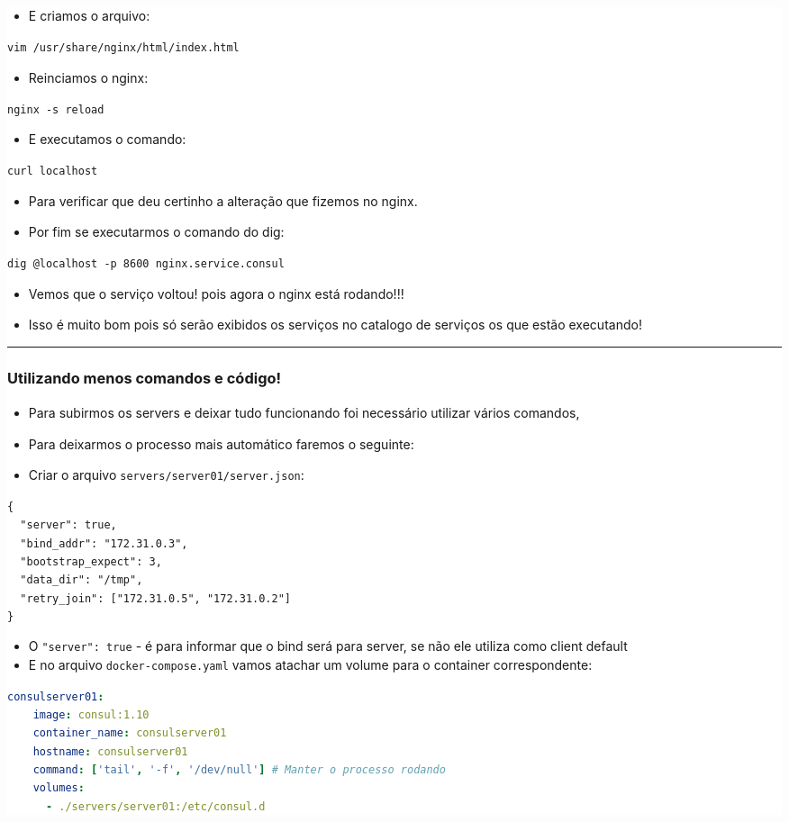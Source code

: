 - E criamos o arquivo:

```shell
vim /usr/share/nginx/html/index.html
```

- Reinciamos o nginx:

```shell
nginx -s reload
```

- E executamos o comando:

```shell
curl localhost
```

- Para verificar que deu certinho a alteração que fizemos no nginx.

- Por fim se executarmos o comando do dig:

```shell
dig @localhost -p 8600 nginx.service.consul
```

- Vemos que o serviço voltou! pois agora o nginx está rodando!!!

- Isso é muito bom pois só serão exibidos os serviços no catalogo de serviços os que estão executando!

---

### Utilizando menos comandos e código!

- Para subirmos os servers e deixar tudo funcionando foi necessário utilizar vários comandos,

- Para deixarmos o processo mais automático faremos o seguinte:

- Criar o arquivo `servers/server01/server.json`:

```shell
{
  "server": true,
  "bind_addr": "172.31.0.3",
  "bootstrap_expect": 3,
  "data_dir": "/tmp",
  "retry_join": ["172.31.0.5", "172.31.0.2"]
}
```

- O `"server": true` - é para informar que o bind será para server, se não ele utiliza como client default
- E no arquivo `docker-compose.yaml` vamos atachar um volume para o container correspondente:

```yaml
consulserver01:
    image: consul:1.10
    container_name: consulserver01
    hostname: consulserver01
    command: ['tail', '-f', '/dev/null'] # Manter o processo rodando
    volumes:
      - ./servers/server01:/etc/consul.d
```
